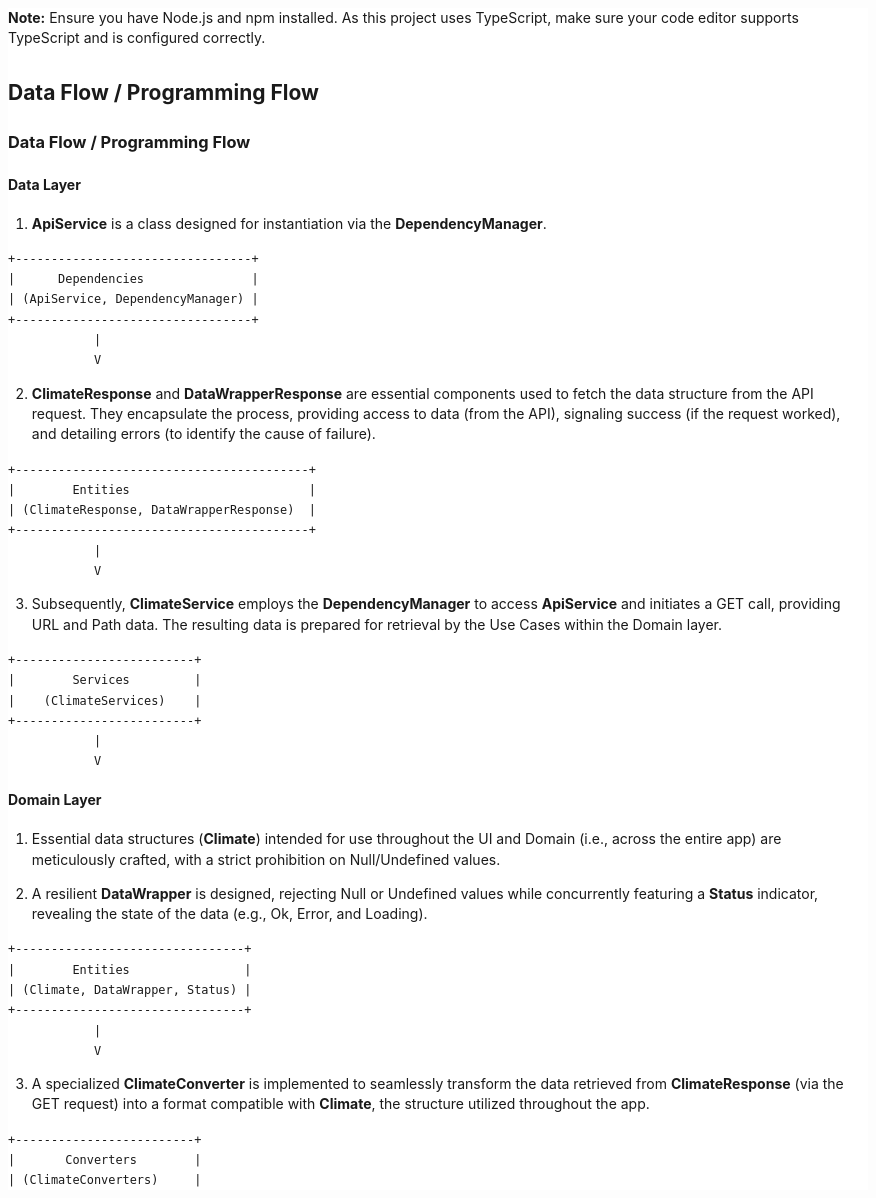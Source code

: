 **Note:**
Ensure you have Node.js and npm installed. As this project uses TypeScript, make sure your code editor supports TypeScript and is configured correctly.

## Data Flow / Programming Flow

### Data Flow / Programming Flow

#### Data Layer

1. **ApiService** is a class designed for instantiation via the **DependencyManager**.
```plaintext
+---------------------------------+
|      Dependencies               |
| (ApiService, DependencyManager) |
+---------------------------------+
            |
            V
```
2. **ClimateResponse** and **DataWrapperResponse** are essential components used to fetch the data structure from the API request. They encapsulate the process, providing access to data (from the API), signaling success (if the request worked), and detailing errors (to identify the cause of failure).
```plaintext
+-----------------------------------------+
|        Entities                         |
| (ClimateResponse, DataWrapperResponse)  |
+-----------------------------------------+
            |
            V
```
3. Subsequently, **ClimateService** employs the **DependencyManager** to access **ApiService** and initiates a GET call, providing URL and Path data. The resulting data is prepared for retrieval by the Use Cases within the Domain layer.
```plaintext
+-------------------------+
|        Services         |
|    (ClimateServices)    |
+-------------------------+
            |
            V
```

#### Domain Layer

1. Essential data structures (**Climate**) intended for use throughout the UI and Domain (i.e., across the entire app) are meticulously crafted, with a strict prohibition on Null/Undefined values.

2. A resilient **DataWrapper** is designed, rejecting Null or Undefined values while concurrently featuring a **Status** indicator, revealing the state of the data (e.g., Ok, Error, and Loading).

```plaintext
+--------------------------------+
|        Entities                |
| (Climate, DataWrapper, Status) |
+--------------------------------+
            |
            V
```
3. A specialized **ClimateConverter** is implemented to seamlessly transform the data retrieved from **ClimateResponse** (via the GET request) into a format compatible with **Climate**, the structure utilized throughout the app.
```plaintext
+-------------------------+
|       Converters        |
| (ClimateConverters)     |
```